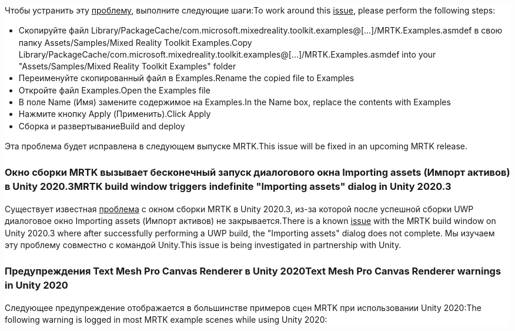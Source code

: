 <span data-ttu-id="fe6e8-232">Чтобы устранить эту [проблему](https://github.com/microsoft/MixedRealityToolkit-Unity/issues/9908), выполните следующие шаги:</span><span class="sxs-lookup"><span data-stu-id="fe6e8-232">To work around this [issue](https://github.com/microsoft/MixedRealityToolkit-Unity/issues/9908), please perform the following steps:</span></span>

- <span data-ttu-id="fe6e8-233">Скопируйте файл Library/PackageCache/com.microsoft.mixedreality.toolkit.examples@[...]/MRTK.Examples.asmdef в свою папку Assets/Samples/Mixed Reality Toolkit Examples.</span><span class="sxs-lookup"><span data-stu-id="fe6e8-233">Copy Library/PackageCache/com.microsoft.mixedreality.toolkit.examples@[...]/MRTK.Examples.asmdef into your "Assets/Samples/Mixed Reality Toolkit Examples" folder</span></span>
- <span data-ttu-id="fe6e8-234">Переименуйте скопированный файл в Examples.</span><span class="sxs-lookup"><span data-stu-id="fe6e8-234">Rename the copied file to Examples</span></span>
- <span data-ttu-id="fe6e8-235">Откройте файл Examples.</span><span class="sxs-lookup"><span data-stu-id="fe6e8-235">Open the Examples file</span></span>
- <span data-ttu-id="fe6e8-236">В поле Name (Имя) замените содержимое на Examples.</span><span class="sxs-lookup"><span data-stu-id="fe6e8-236">In the Name box, replace the contents with Examples</span></span>
- <span data-ttu-id="fe6e8-237">Нажмите кнопку Apply (Применить).</span><span class="sxs-lookup"><span data-stu-id="fe6e8-237">Click Apply</span></span>
- <span data-ttu-id="fe6e8-238">Сборка и развертывание</span><span class="sxs-lookup"><span data-stu-id="fe6e8-238">Build and deploy</span></span>

<span data-ttu-id="fe6e8-239">Эта проблема будет исправлена в следующем выпуске MRTK.</span><span class="sxs-lookup"><span data-stu-id="fe6e8-239">This issue will be fixed in an upcoming MRTK release.</span></span>

### <a name="mrtk-build-window-triggers-indefinite-importing-assets-dialog-in-unity-20203"></a><span data-ttu-id="fe6e8-240">Окно сборки MRTK вызывает бесконечный запуск диалогового окна Importing assets (Импорт активов) в Unity 2020.3</span><span class="sxs-lookup"><span data-stu-id="fe6e8-240">MRTK build window triggers indefinite "Importing assets" dialog in Unity 2020.3</span></span>

<span data-ttu-id="fe6e8-241">Существует известная [проблема](https://github.com/microsoft/MixedRealityToolkit-Unity/issues/9723) с окном сборки MRTK в Unity 2020.3, из-за которой после успешной сборки UWP диалоговое окно Importing assets (Импорт активов) не закрывается.</span><span class="sxs-lookup"><span data-stu-id="fe6e8-241">There is a known [issue](https://github.com/microsoft/MixedRealityToolkit-Unity/issues/9723) with the MRTK build window on Unity 2020.3 where after successfully performing a UWP build, the "Importing assets" dialog does not complete.</span></span> <span data-ttu-id="fe6e8-242">Мы изучаем эту проблему совместно с командой Unity.</span><span class="sxs-lookup"><span data-stu-id="fe6e8-242">This issue is being investigated in partnership with Unity.</span></span>

### <a name="text-mesh-pro-canvas-renderer-warnings-in-unity-2020"></a><span data-ttu-id="fe6e8-243">Предупреждения Text Mesh Pro Canvas Renderer в Unity 2020</span><span class="sxs-lookup"><span data-stu-id="fe6e8-243">Text Mesh Pro Canvas Renderer warnings in Unity 2020</span></span>

<span data-ttu-id="fe6e8-244">Следующее предупреждение отображается в большинстве примеров сцен MRTK при использовании Unity 2020:</span><span class="sxs-lookup"><span data-stu-id="fe6e8-244">The following warning is logged in most MRTK example scenes while using Unity 2020:</span></span>
